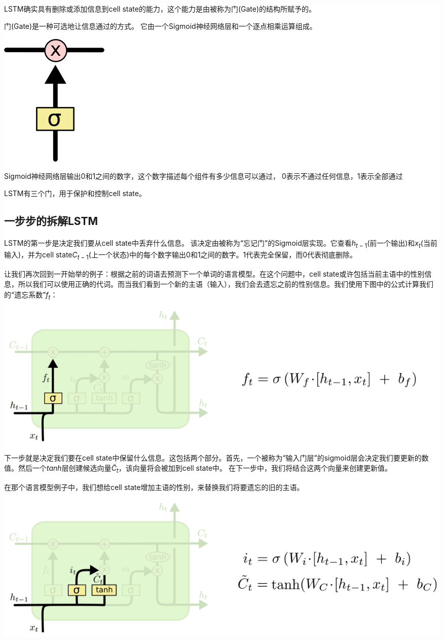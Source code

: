 LSTM确实具有删除或添加信息到cell state的能力，这个能力是由被称为门(Gate)的结构所赋予的。

门(Gate)是一种可选地让信息通过的方式。 它由一个Sigmoid神经网络层和一个逐点相乘运算组成。

![](img/LSTM3-gate.png)

Sigmoid神经网络层输出0和1之间的数字，这个数字描述每个组件有多少信息可以通过， 0表示不通过任何信息，1表示全部通过

LSTM有三个门，用于保护和控制cell state。

## 一步步的拆解LSTM

LSTM的第一步是决定我们要从cell state中丢弃什么信息。 该决定由被称为“忘记门”的Sigmoid层实现。它查看$h_{t-1}$(前一个输出)和$x_t$(当前输入)，并为cell state$C_{t-1}$(上一个状态)中的每个数字输出0和1之间的数字。1代表完全保留，而0代表彻底删除。

让我们再次回到一开始举的例子：根据之前的词语去预测下一个单词的语言模型。在这个问题中，cell state或许包括当前主语中的性别信息，所以我们可以使用正确的代词。而当我们看到一个新的主语（输入），我们会去遗忘之前的性别信息。我们使用下图中的公式计算我们的“遗忘系数”$f_t$：

![](img/LSTM3-focus-f.png)

下一步就是决定我们要在cell state中保留什么信息。这包括两个部分。首先，一个被称为“输入门层”的sigmoid层会决定我们要更新的数值。然后一个$tanh$层创建候选向量$\tilde{C}_t$，该向量将会被加到cell state中。 在下一步中，我们将结合这两个向量来创建更新值。

在那个语言模型例子中，我们想给cell state增加主语的性别，来替换我们将要遗忘的旧的主语。

![](img/LSTM3-focus-i.png)
